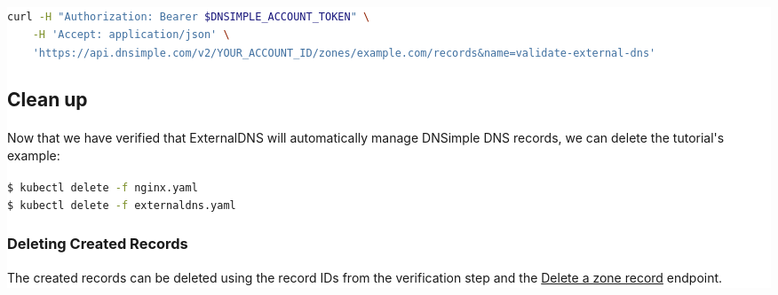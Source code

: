```sh
curl -H "Authorization: Bearer $DNSIMPLE_ACCOUNT_TOKEN" \
    -H 'Accept: application/json' \
    'https://api.dnsimple.com/v2/YOUR_ACCOUNT_ID/zones/example.com/records&name=validate-external-dns'
```

## Clean up

Now that we have verified that ExternalDNS will automatically manage DNSimple DNS records, we can delete the tutorial's example:

```sh
$ kubectl delete -f nginx.yaml
$ kubectl delete -f externaldns.yaml
```

### Deleting Created Records

The created records can be deleted using the record IDs from the verification step and the [Delete a zone record](https://developer.dnsimple.com/v2/zones/records/#deleteZoneRecord) endpoint.
